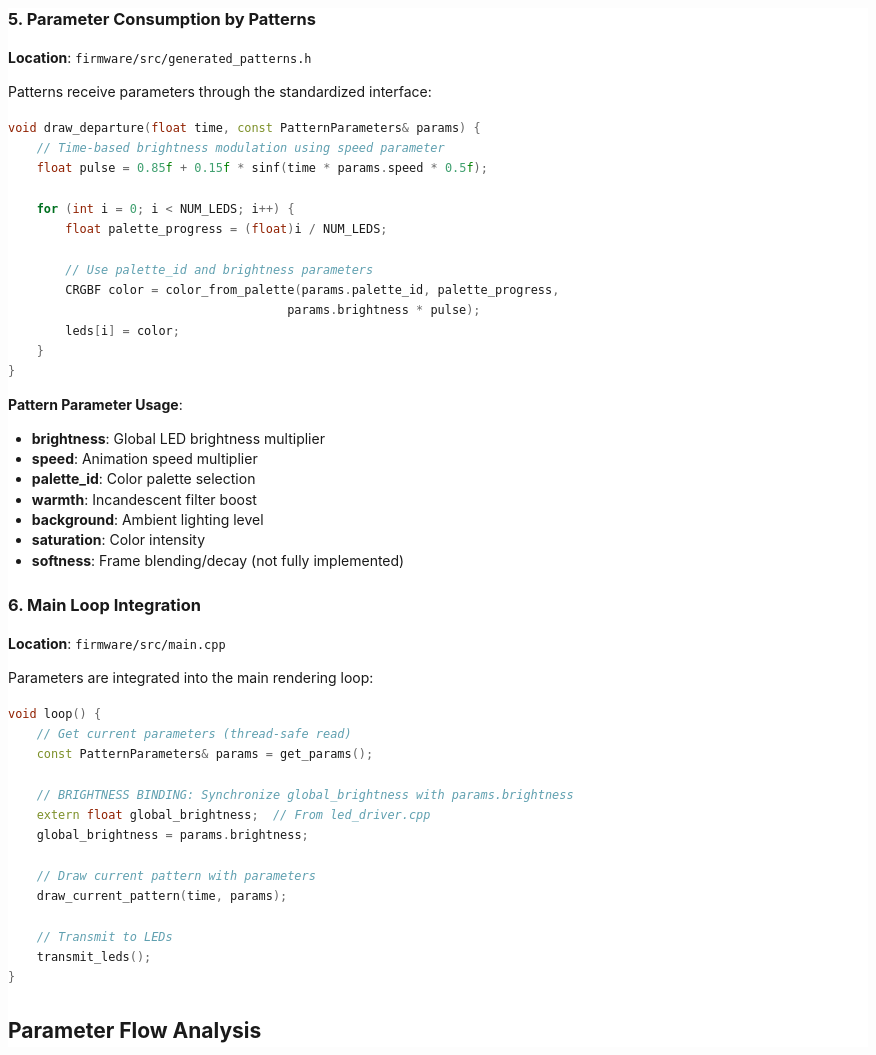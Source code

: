 ### 5. Parameter Consumption by Patterns

**Location**: `firmware/src/generated_patterns.h`

Patterns receive parameters through the standardized interface:

```cpp
void draw_departure(float time, const PatternParameters& params) {
    // Time-based brightness modulation using speed parameter
    float pulse = 0.85f + 0.15f * sinf(time * params.speed * 0.5f);
    
    for (int i = 0; i < NUM_LEDS; i++) {
        float palette_progress = (float)i / NUM_LEDS;
        
        // Use palette_id and brightness parameters
        CRGBF color = color_from_palette(params.palette_id, palette_progress, 
                                       params.brightness * pulse);
        leds[i] = color;
    }
}
```

**Pattern Parameter Usage**:
- **brightness**: Global LED brightness multiplier
- **speed**: Animation speed multiplier
- **palette_id**: Color palette selection
- **warmth**: Incandescent filter boost
- **background**: Ambient lighting level
- **saturation**: Color intensity
- **softness**: Frame blending/decay (not fully implemented)

### 6. Main Loop Integration

**Location**: `firmware/src/main.cpp`

Parameters are integrated into the main rendering loop:

```cpp
void loop() {
    // Get current parameters (thread-safe read)
    const PatternParameters& params = get_params();
    
    // BRIGHTNESS BINDING: Synchronize global_brightness with params.brightness
    extern float global_brightness;  // From led_driver.cpp
    global_brightness = params.brightness;
    
    // Draw current pattern with parameters
    draw_current_pattern(time, params);
    
    // Transmit to LEDs
    transmit_leds();
}
```

## Parameter Flow Analysis

